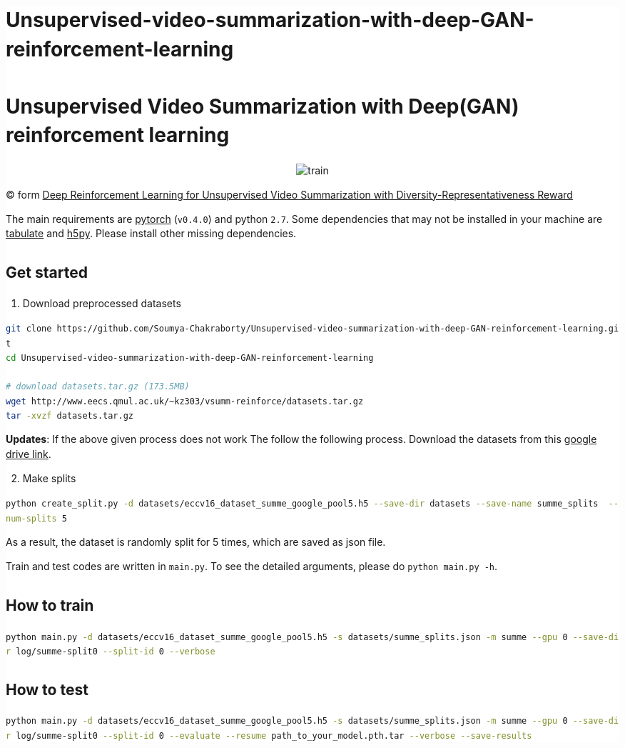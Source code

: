 # Unsupervised-video-summarization-with-deep-GAN-reinforcement-learning
# Unsupervised Video Summarization with Deep(GAN) reinforcement learning


<div align="center">
  <img src="imgs/pipeline.jpg" alt="train" width="80%">
</div>

© form [Deep Reinforcement Learning for Unsupervised Video Summarization with Diversity-Representativeness Reward](https://arxiv.org/abs/1801.00054)


The main requirements are [pytorch](http://pytorch.org/) (`v0.4.0`) and python `2.7`. Some dependencies that may not be installed in your machine are [tabulate](https://pypi.org/project/tabulate/) and [h5py](https://github.com/h5py/h5py). Please install other missing dependencies.

## Get started
1. Download preprocessed datasets
```bash
git clone https://github.com/Soumya-Chakraborty/Unsupervised-video-summarization-with-deep-GAN-reinforcement-learning.git
cd Unsupervised-video-summarization-with-deep-GAN-reinforcement-learning

# download datasets.tar.gz (173.5MB)
wget http://www.eecs.qmul.ac.uk/~kz303/vsumm-reinforce/datasets.tar.gz
tar -xvzf datasets.tar.gz
```

**Updates**: If the above given process does not work The follow the following process. 
Download the datasets from this [google drive link](https://drive.google.com/file/d/1pE4LPGUTBVqXAKmlh6DfywX5bLWmoTOS/view?usp=drive_link).

2. Make splits
```bash
python create_split.py -d datasets/eccv16_dataset_summe_google_pool5.h5 --save-dir datasets --save-name summe_splits  --num-splits 5
```
As a result, the dataset is randomly split for 5 times, which are saved as json file.

Train and test codes are written in `main.py`. To see the detailed arguments, please do `python main.py -h`.

## How to train
```bash
python main.py -d datasets/eccv16_dataset_summe_google_pool5.h5 -s datasets/summe_splits.json -m summe --gpu 0 --save-dir log/summe-split0 --split-id 0 --verbose
```

## How to test
```bash
python main.py -d datasets/eccv16_dataset_summe_google_pool5.h5 -s datasets/summe_splits.json -m summe --gpu 0 --save-dir log/summe-split0 --split-id 0 --evaluate --resume path_to_your_model.pth.tar --verbose --save-results
```
